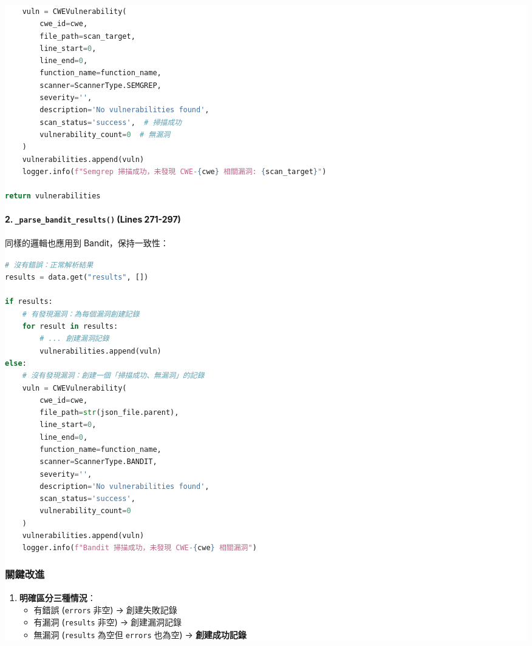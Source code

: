 ```python
    vuln = CWEVulnerability(
        cwe_id=cwe,
        file_path=scan_target,
        line_start=0,
        line_end=0,
        function_name=function_name,
        scanner=ScannerType.SEMGREP,
        severity='',
        description='No vulnerabilities found',
        scan_status='success',  # 掃描成功
        vulnerability_count=0  # 無漏洞
    )
    vulnerabilities.append(vuln)
    logger.info(f"Semgrep 掃描成功，未發現 CWE-{cwe} 相關漏洞: {scan_target}")

return vulnerabilities
```

#### 2. `_parse_bandit_results()` (Lines 271-297)

同樣的邏輯也應用到 Bandit，保持一致性：

```python
# 沒有錯誤：正常解析結果
results = data.get("results", [])

if results:
    # 有發現漏洞：為每個漏洞創建記錄
    for result in results:
        # ... 創建漏洞記錄
        vulnerabilities.append(vuln)
else:
    # 沒有發現漏洞：創建一個「掃描成功、無漏洞」的記錄
    vuln = CWEVulnerability(
        cwe_id=cwe,
        file_path=str(json_file.parent),
        line_start=0,
        line_end=0,
        function_name=function_name,
        scanner=ScannerType.BANDIT,
        severity='',
        description='No vulnerabilities found',
        scan_status='success',
        vulnerability_count=0
    )
    vulnerabilities.append(vuln)
    logger.info(f"Bandit 掃描成功，未發現 CWE-{cwe} 相關漏洞")
```

### 關鍵改進

1. **明確區分三種情況**：
   - 有錯誤 (`errors` 非空) → 創建失敗記錄
   - 有漏洞 (`results` 非空) → 創建漏洞記錄
   - 無漏洞 (`results` 為空但 `errors` 也為空) → **創建成功記錄**

